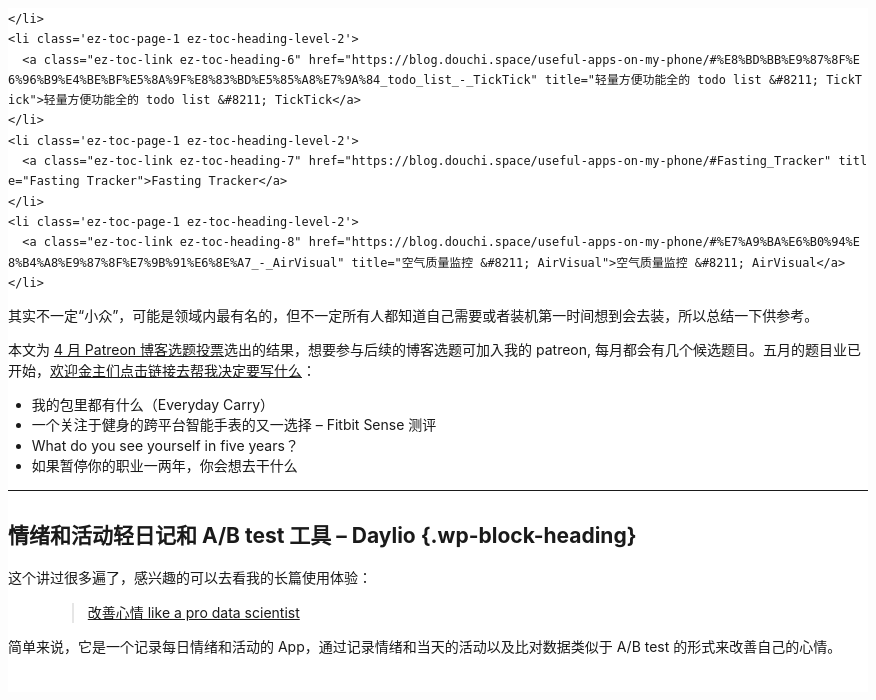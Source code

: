     </li>
    <li class='ez-toc-page-1 ez-toc-heading-level-2'>
      <a class="ez-toc-link ez-toc-heading-6" href="https://blog.douchi.space/useful-apps-on-my-phone/#%E8%BD%BB%E9%87%8F%E6%96%B9%E4%BE%BF%E5%8A%9F%E8%83%BD%E5%85%A8%E7%9A%84_todo_list_-_TickTick" title="轻量方便功能全的 todo list &#8211; TickTick">轻量方便功能全的 todo list &#8211; TickTick</a>
    </li>
    <li class='ez-toc-page-1 ez-toc-heading-level-2'>
      <a class="ez-toc-link ez-toc-heading-7" href="https://blog.douchi.space/useful-apps-on-my-phone/#Fasting_Tracker" title="Fasting Tracker">Fasting Tracker</a>
    </li>
    <li class='ez-toc-page-1 ez-toc-heading-level-2'>
      <a class="ez-toc-link ez-toc-heading-8" href="https://blog.douchi.space/useful-apps-on-my-phone/#%E7%A9%BA%E6%B0%94%E8%B4%A8%E9%87%8F%E7%9B%91%E6%8E%A7_-_AirVisual" title="空气质量监控 &#8211; AirVisual">空气质量监控 &#8211; AirVisual</a>
    </li>
  </ul></nav>
</div>

其实不一定“小众”，可能是领域内最有名的，但不一定所有人都知道自己需要或者装机第一时间想到会去装，所以总结一下供参考。

本文为&nbsp;<a rel="noreferrer noopener" href="https://www.patreon.com/posts/49220374" target="_blank" data-type="URL" data-id="https://www.patreon.com/posts/49220374">4 月 Patreon 博客选题投票</a>选出的结果，想要参与后续的博客选题可加入我的 patreon, 每月都会有几个候选题目。五月的题目业已开始，<a href="https://www.patreon.com/posts/50521168" data-type="URL" data-id="https://www.patreon.com/posts/50521168" target="_blank" rel="noreferrer noopener">欢迎金主们点击链接去帮我决定要写什么</a>：

  * 我的包里都有什么（Everyday Carry）
  * 一个关注于健身的跨平台智能手表的又一选择 &#8211; Fitbit Sense 测评
  * What do you see yourself in five years？
  * 如果暂停你的职业一两年，你会想去干什么



<hr class="wp-block-separator has-text-color has-background has-tertiary-background-color has-tertiary-color is-style-default" />

## <span class="ez-toc-section" id="%E6%83%85%E7%BB%AA%E5%92%8C%E6%B4%BB%E5%8A%A8%E8%BD%BB%E6%97%A5%E8%AE%B0%E5%92%8C_AB_test_%E5%B7%A5%E5%85%B7_-_Daylio"></span>情绪和活动轻日记和 A/B test 工具 &#8211; Daylio<span class="ez-toc-section-end"></span> {.wp-block-heading}

这个讲过很多遍了，感兴趣的可以去看我的长篇使用体验：<figure class="wp-block-embed is-type-wp-embed is-provider-椒盐豆豉 wp-block-embed-椒盐豆豉">

<div class="wp-block-embed__wrapper">
  <blockquote class="wp-embedded-content" data-secret="eKPPEtMMtS">
    <a href="https://blog.douchi.space/?p=420">改善心情 like a pro data scientist</a>
  </blockquote>
</div></figure> 

简单来说，它是一个记录每日情绪和活动的 App，通过记录情绪和当天的活动以及比对数据类似于 A/B test 的形式来改善自己的心情。

<div class="wp-block-columns is-layout-flex wp-container-195">
  <div class="wp-block-column is-layout-flow">
    <div class="wp-block-image">
      <figure class="aligncenter size-large"><img decoding="async" src="https://media.douchi.space/douchi-c/media_attachments/files/105/318/314/766/728/444/original/f9d525197ed009cc.png" alt="" /></figure>
    </div>
  </div>
  